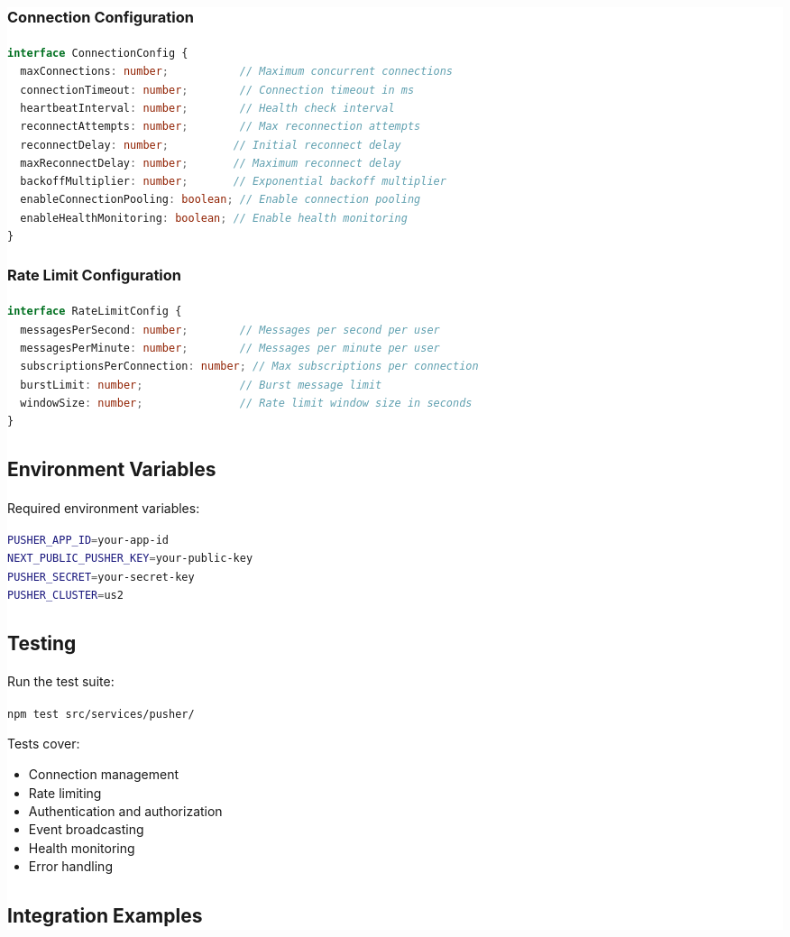 ### Connection Configuration
```typescript
interface ConnectionConfig {
  maxConnections: number;           // Maximum concurrent connections
  connectionTimeout: number;        // Connection timeout in ms
  heartbeatInterval: number;        // Health check interval
  reconnectAttempts: number;        // Max reconnection attempts
  reconnectDelay: number;          // Initial reconnect delay
  maxReconnectDelay: number;       // Maximum reconnect delay
  backoffMultiplier: number;       // Exponential backoff multiplier
  enableConnectionPooling: boolean; // Enable connection pooling
  enableHealthMonitoring: boolean; // Enable health monitoring
}
```

### Rate Limit Configuration
```typescript
interface RateLimitConfig {
  messagesPerSecond: number;        // Messages per second per user
  messagesPerMinute: number;        // Messages per minute per user
  subscriptionsPerConnection: number; // Max subscriptions per connection
  burstLimit: number;               // Burst message limit
  windowSize: number;               // Rate limit window size in seconds
}
```

## Environment Variables

Required environment variables:
```bash
PUSHER_APP_ID=your-app-id
NEXT_PUBLIC_PUSHER_KEY=your-public-key
PUSHER_SECRET=your-secret-key
PUSHER_CLUSTER=us2
```

## Testing

Run the test suite:
```bash
npm test src/services/pusher/
```

Tests cover:
- Connection management
- Rate limiting
- Authentication and authorization
- Event broadcasting
- Health monitoring
- Error handling

## Integration Examples
